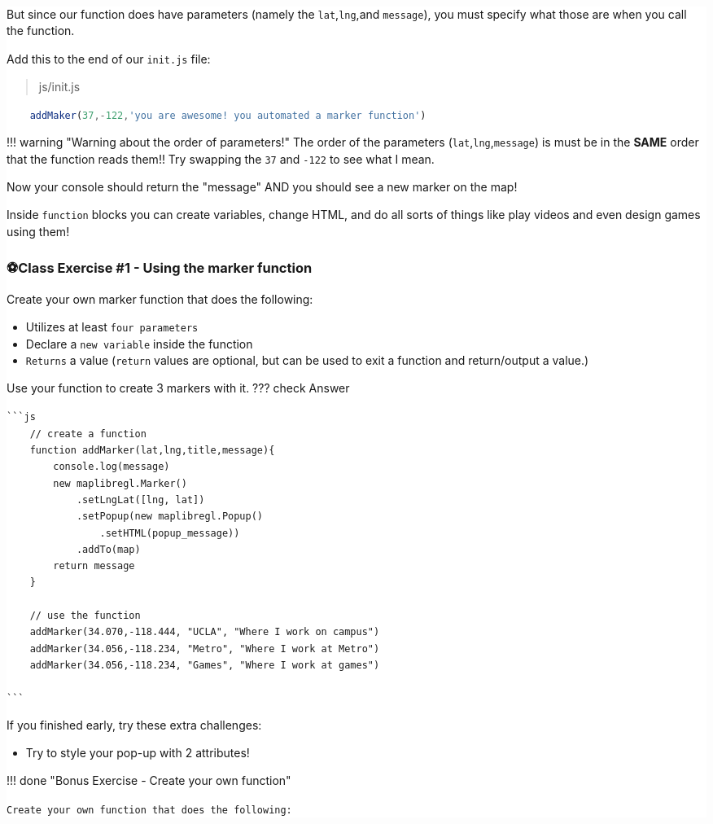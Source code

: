 But since our function does have parameters (namely the `lat`,`lng`,and `message`), you must specify what those are when you call the function.

Add this to the end of our `init.js` file:
>js/init.js
```js
    addMaker(37,-122,'you are awesome! you automated a marker function')
```

!!! warning "Warning about the order of parameters!"
    The order of the parameters (`lat`,`lng`,`message`) is must be in the **SAME** order that the function reads them!! Try swapping the `37` and `-122` to see what I mean.

Now your console should return the "message" AND you should see a new marker on the map!

Inside `function` blocks you can create variables, change HTML, and do all sorts of things like play videos and even design games using them!

### ⚽Class Exercise #1 - Using the marker function

Create your own marker function that does the following:

- Utilizes at least `four parameters`
- Declare a `new variable` inside the function 
- `Returns` a value (`return` values are optional, but can be used to exit a function and return/output a value.)

Use your function to create 3 markers with it.
??? check Answer

    ```js
        // create a function
        function addMarker(lat,lng,title,message){
            console.log(message)
            new maplibregl.Marker()
				.setLngLat([lng, lat])
				.setPopup(new maplibregl.Popup()
					.setHTML(popup_message))
				.addTo(map)
            return message
        }

        // use the function
		addMarker(34.070,-118.444, "UCLA", "Where I work on campus")
		addMarker(34.056,-118.234, "Metro", "Where I work at Metro")
		addMarker(34.056,-118.234, "Games", "Where I work at games")

    ```

If you finished early, try these extra challenges:

- Try to style your pop-up with 2 attributes!


!!! done "Bonus Exercise - Create your own function"

    Create your own function that does the following:
